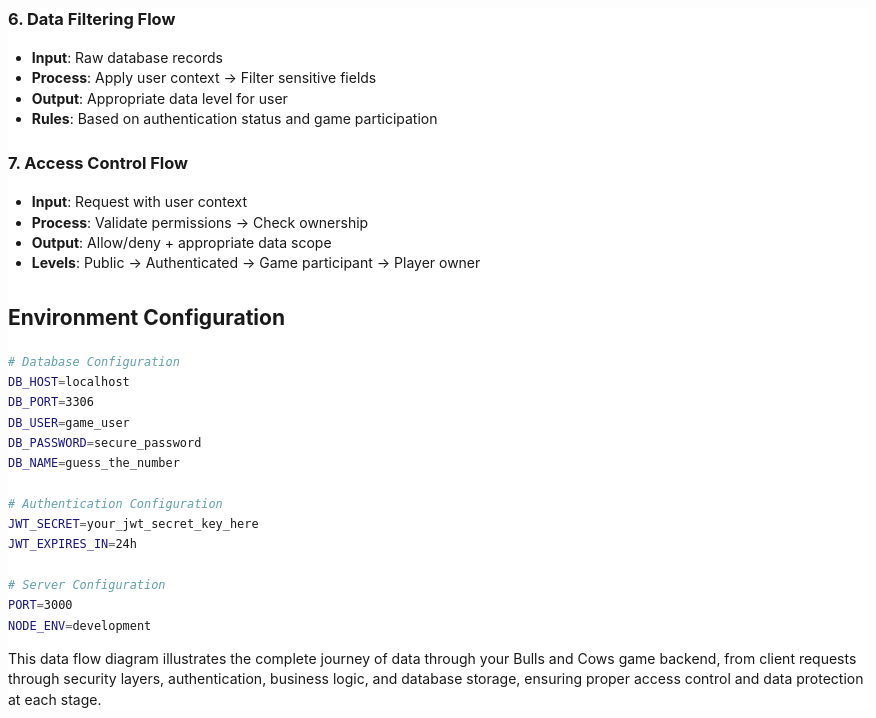 ### 6. **Data Filtering Flow**

- **Input**: Raw database records
- **Process**: Apply user context → Filter sensitive fields
- **Output**: Appropriate data level for user
- **Rules**: Based on authentication status and game participation

### 7. **Access Control Flow**

- **Input**: Request with user context
- **Process**: Validate permissions → Check ownership
- **Output**: Allow/deny + appropriate data scope
- **Levels**: Public → Authenticated → Game participant → Player owner

## Environment Configuration

```bash
# Database Configuration
DB_HOST=localhost
DB_PORT=3306
DB_USER=game_user
DB_PASSWORD=secure_password
DB_NAME=guess_the_number

# Authentication Configuration
JWT_SECRET=your_jwt_secret_key_here
JWT_EXPIRES_IN=24h

# Server Configuration
PORT=3000
NODE_ENV=development
```

This data flow diagram illustrates the complete journey of data through your Bulls and Cows game backend, from client requests through security layers, authentication, business logic, and database storage, ensuring proper access control and data protection at each stage.

